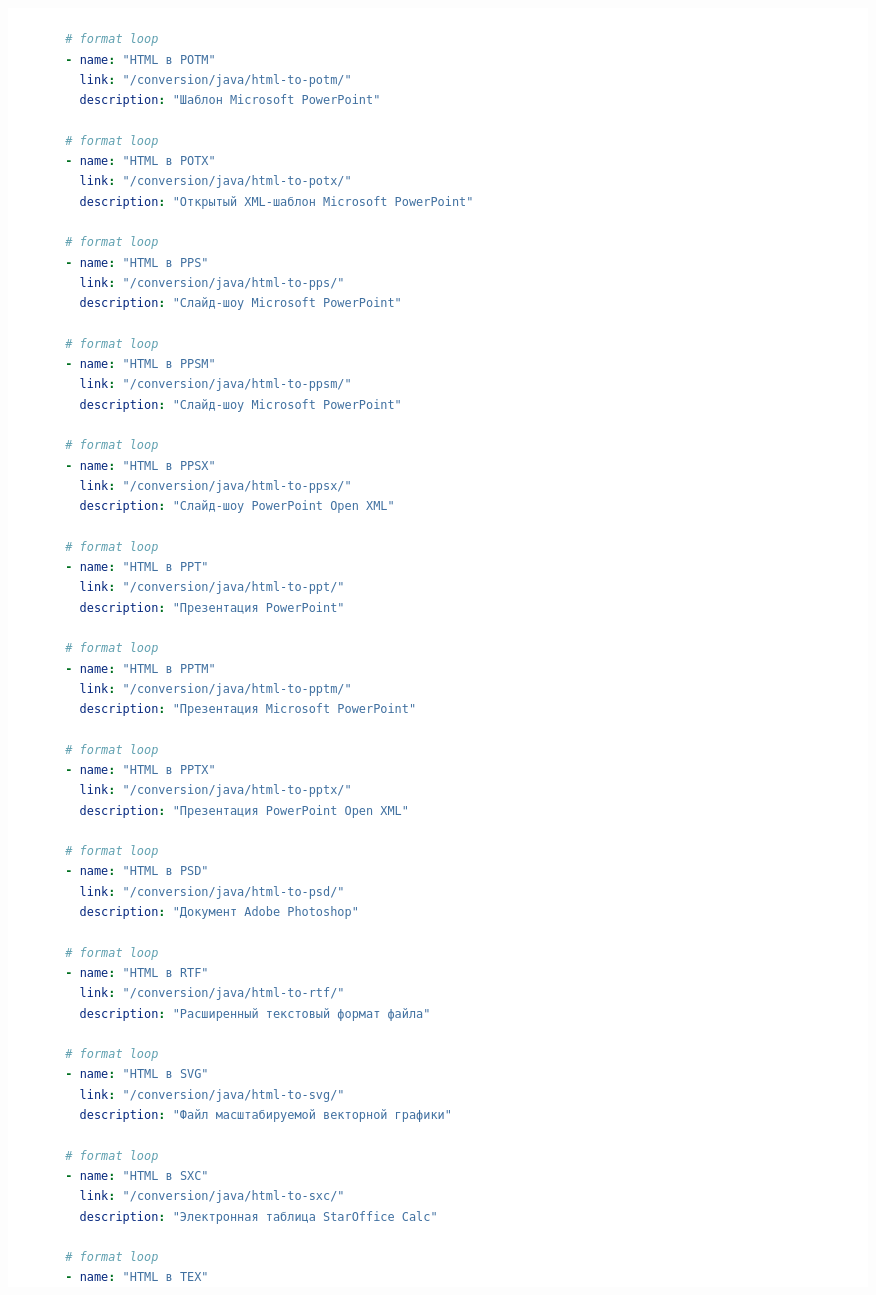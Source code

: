 ```yaml

        # format loop
        - name: "HTML в POTM"
          link: "/conversion/java/html-to-potm/"
          description: "Шаблон Microsoft PowerPoint"

        # format loop
        - name: "HTML в POTX"
          link: "/conversion/java/html-to-potx/"
          description: "Открытый XML-шаблон Microsoft PowerPoint"

        # format loop
        - name: "HTML в PPS"
          link: "/conversion/java/html-to-pps/"
          description: "Слайд-шоу Microsoft PowerPoint"

        # format loop
        - name: "HTML в PPSM"
          link: "/conversion/java/html-to-ppsm/"
          description: "Слайд-шоу Microsoft PowerPoint"

        # format loop
        - name: "HTML в PPSX"
          link: "/conversion/java/html-to-ppsx/"
          description: "Слайд-шоу PowerPoint Open XML"

        # format loop
        - name: "HTML в PPT"
          link: "/conversion/java/html-to-ppt/"
          description: "Презентация PowerPoint"

        # format loop
        - name: "HTML в PPTM"
          link: "/conversion/java/html-to-pptm/"
          description: "Презентация Microsoft PowerPoint"

        # format loop
        - name: "HTML в PPTX"
          link: "/conversion/java/html-to-pptx/"
          description: "Презентация PowerPoint Open XML"

        # format loop
        - name: "HTML в PSD"
          link: "/conversion/java/html-to-psd/"
          description: "Документ Adobe Photoshop"

        # format loop
        - name: "HTML в RTF"
          link: "/conversion/java/html-to-rtf/"
          description: "Расширенный текстовый формат файла"

        # format loop
        - name: "HTML в SVG"
          link: "/conversion/java/html-to-svg/"
          description: "Файл масштабируемой векторной графики"

        # format loop
        - name: "HTML в SXC"
          link: "/conversion/java/html-to-sxc/"
          description: "Электронная таблица StarOffice Calc"

        # format loop
        - name: "HTML в TEX"
```